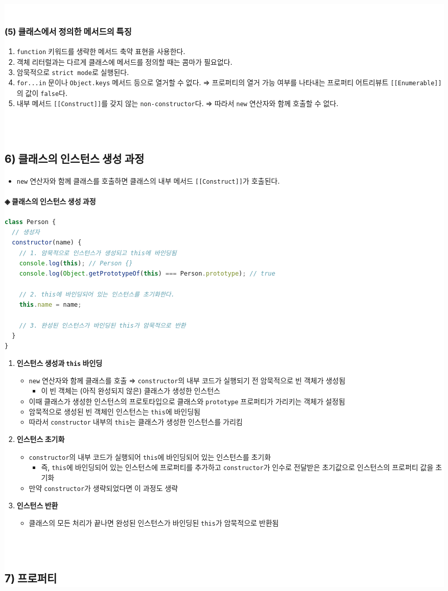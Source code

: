 <br/>

### (5) **클래스에서 정의한 메서드의 특징**

1. `function` 키워드를 생략한 메서드 축약 표현을 사용한다.
2. 객체 리터럴과는 다르게 클래스에 메서드를 정의할 때는 콤마가 필요없다.
3. 암묵적으로 `strict mode`로 실행된다.
4. `for...in` 문이나 `Object.keys` 메서드 등으로 열거할 수 없다. ⇒ 프로퍼티의 열거 가능 여부를 나타내는 프로퍼티 어트리뷰트 `[[Enumerable]]`의 값이 `false`다.
5. 내부 메서드 `[[Construct]]`를 갖지 않는 `non-constructor`다. ⇒ 따라서 `new` 연산자와 함께 호출할 수 없다.

<br/><br/>

## 6) 클래스의 인스턴스 생성 과정

- `new` 연산자와 함께 클래스를 호출하면 클래스의 내부 메서드 `[[Construct]]`가 호출된다.

#### **◈ 클래스의 인스턴스 생성 과정**

```jsx
class Person {
  // 생성자
  constructor(name) {
    // 1. 암묵적으로 인스턴스가 생성되고 this에 바인딩됨
    console.log(this); // Person {}
    console.log(Object.getPrototypeOf(this) === Person.prototype); // true

    // 2. this에 바인딩되어 있는 인스턴스를 초기화한다.
    this.name = name;

    // 3. 완성된 인스턴스가 바인딩된 this가 암묵적으로 반환
  }
}
```

1. **인스턴스 생성과 `this` 바인딩**

   - `new` 연산자와 함께 클래스를 호출 ⇒ `constructor`의 내부 코드가 실행되기 전 암묵적으로 빈 객체가 생성됨
     - 이 빈 객체는 (아직 완성되지 않은) 클래스가 생성한 인스턴스
   - 이때 클래스가 생성한 인스턴스의 프로토타입으로 클래스와 `prototype` 프로퍼티가 가리키는 객체가 설정됨
   - 암묵적으로 생성된 빈 객체인 인스턴스는 `this`에 바인딩됨
   - 따라서 `constructor` 내부의 `this`는 클래스가 생성한 인스턴스를 가리킴

2. **인스턴스 초기화**

   - `constructor`의 내부 코드가 실행되어 `this`에 바인딩되어 있는 인스턴스를 초기화
     - 즉, `this`에 바인딩되어 있는 인스턴스에 프로퍼티를 추가하고 `constructor`가 인수로 전달받은 초기값으로 인스턴스의 프로퍼티 값을 초기화
   - 만약 `constructor`가 생략되었다면 이 과정도 생략

3. **인스턴스 반환**
   - 클래스의 모든 처리가 끝나면 완성된 인스턴스가 바인딩된 `this`가 암묵적으로 반환됨

<br/><br/>

## 7) 프로퍼티

